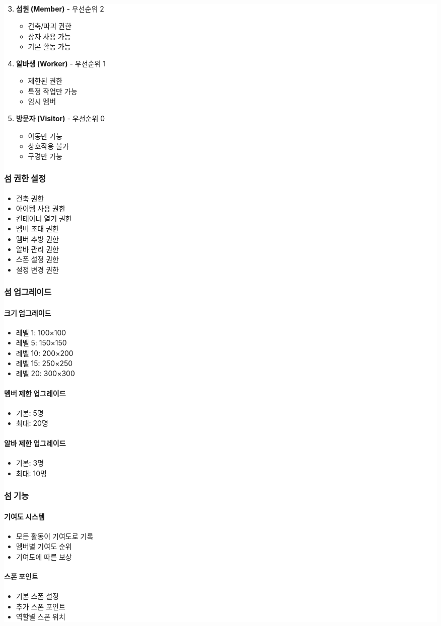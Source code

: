 3. **섬원 (Member)** - 우선순위 2
   - 건축/파괴 권한
   - 상자 사용 가능
   - 기본 활동 가능

4. **알바생 (Worker)** - 우선순위 1
   - 제한된 권한
   - 특정 작업만 가능
   - 임시 멤버

5. **방문자 (Visitor)** - 우선순위 0
   - 이동만 가능
   - 상호작용 불가
   - 구경만 가능

### 섬 권한 설정
- 건축 권한
- 아이템 사용 권한
- 컨테이너 열기 권한
- 멤버 초대 권한
- 멤버 추방 권한
- 알바 관리 권한
- 스폰 설정 권한
- 설정 변경 권한

### 섬 업그레이드

#### 크기 업그레이드
- 레벨 1: 100×100
- 레벨 5: 150×150
- 레벨 10: 200×200
- 레벨 15: 250×250
- 레벨 20: 300×300

#### 멤버 제한 업그레이드
- 기본: 5명
- 최대: 20명

#### 알바 제한 업그레이드
- 기본: 3명
- 최대: 10명

### 섬 기능

#### 기여도 시스템
- 모든 활동이 기여도로 기록
- 멤버별 기여도 순위
- 기여도에 따른 보상

#### 스폰 포인트
- 기본 스폰 설정
- 추가 스폰 포인트
- 역할별 스폰 위치
